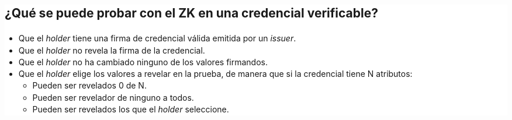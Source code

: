 ## ¿Qué se puede probar con el ZK en una credencial verificable?
- Que el *holder* tiene una firma de credencial válida emitida por un *issuer*.
- Que el *holder* no revela la firma de la credencial.
- Que el *holder* no ha cambiado ninguno de los valores firmandos.
- Que el *holder* elige los valores a revelar en la prueba, de manera que si la credencial tiene N atributos:
  - Pueden ser revelados 0 de N.
  - Pueden ser revelador de ninguno a todos.
  - Pueden ser revelados los que el *holder* seleccione.